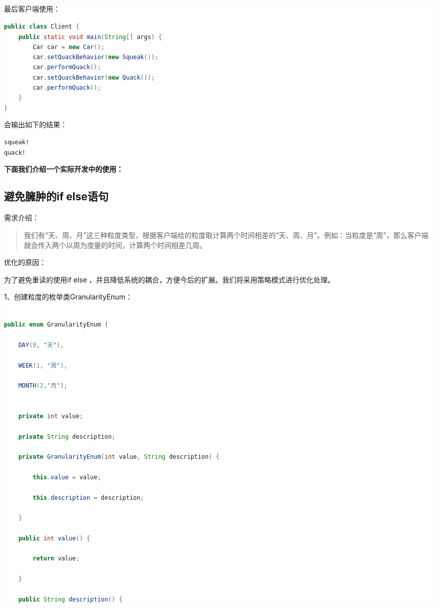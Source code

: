 ```java
```

最后客户端使用：

```java
public class Client {
    public static void main(String[] args) {
        Car car = new Car();
        car.setQuackBehavior(new Squeak());
        car.performQuack();
        car.setQuackBehavior(new Quack());
        car.performQuack();
    }
}
```

会输出如下的结果：

```
squeak!
quack!
```

**下面我们介绍一个实际开发中的使用：**

## 避免臃肿的if else语句

需求介绍：

> 我们有“天、周、月”这三种粒度类型，根据客户端给的粒度取计算两个时间相差的“天、周、月”。例如：当粒度是“周”，那么客户端就会传入两个以周为度量的时间，计算两个时间相差几周。

优化的原因：

为了避免重读的使用if else ，并且降低系统的耦合，方便今后的扩展。我们将采用策略模式进行优化处理。

1、创建粒度的枚举类GranularityEnum：

```java

public enum GranularityEnum {

    DAY(0, "天"),

    WEEK(1, "周"),

    MONTH(2,"月");


    private int value;

    private String description;

    private GranularityEnum(int value, String description) {

        this.value = value;

        this.description = description;

    }

    public int value() {

        return value;

    }

    public String description() {

```